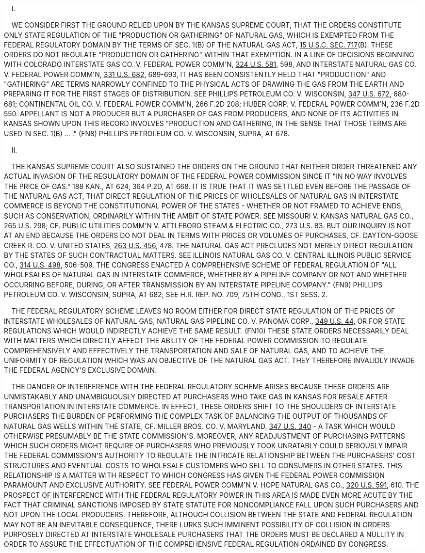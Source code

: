     I.

    WE CONSIDER FIRST THE GROUND RELIED UPON BY THE KANSAS SUPREME COURT, THAT THE ORDERS CONSTITUTE ONLY STATE REGULATION OF THE "PRODUCTION OR GATHERING" OF NATURAL GAS, WHICH IS EXEMPTED FROM THE FEDERAL REGULATORY DOMAIN BY THE TERMS OF SEC. 1(B) OF THE NATURAL GAS ACT, [15 U.S.C. SEC. 717][/us/usc/t15/s717](B).  THESE ORDERS DO NOT REGULATE "PRODUCTION OR GATHERING" WITHIN THAT EXEMPTION.  IN A LINE OF DECISIONS BEGINNING WITH COLORADO INTERSTATE GAS CO. V. FEDERAL POWER COMM'N, [324 U.S. 581][/us/courts/scotus/usReporter/324/581], 598, AND INTERSTATE NATURAL GAS CO. V. FEDERAL POWER COMM'N, [331 U.S. 682][/us/courts/scotus/usReporter/331/682], 689-693, IT HAS BEEN CONSISTENTLY HELD THAT "PRODUCTION" AND "GATHERING" ARE TERMS NARROWLY CONFINED TO THE PHYSICAL ACTS OF DRAWING THE GAS FROM THE EARTH AND PREPARING IT FOR THE FIRST STAGES OF DISTRIBUTION.  SEE PHILLIPS PETROLEUM CO. V. WISCONSIN, [347 U.S. 672][/us/courts/scotus/usReporter/347/672], 680-681; CONTINENTAL OIL CO. V. FEDERAL POWER COMM'N, 266 F.2D 208; HUBER CORP. V. FEDERAL POWER COMM'N, 236 F.2D 550.  APPELLANT IS NOT A PRODUCER BUT A PURCHASER OF GAS FROM PRODUCERS, AND NONE OF ITS ACTIVITIES IN KANSAS SHOWN UPON THIS RECORD INVOLVES "PRODUCTION AND GATHERING, IN THE SENSE THAT THOSE TERMS ARE USED IN SEC. 1(B)  ... ."  (FN8)  PHILLIPS PETROLEUM CO. V. WISCONSIN, SUPRA, AT 678.

    II.

    THE KANSAS SUPREME COURT ALSO SUSTAINED THE ORDERS ON THE GROUND THAT NEITHER ORDER THREATENED ANY ACTUAL INVASION OF THE REGULATORY DOMAIN OF THE FEDERAL POWER COMMISSION SINCE IT "IN NO WAY INVOLVES THE PRICE OF GAS."  188 KAN., AT 624, 364 P.2D, AT 668.  IT IS TRUE THAT IT WAS SETTLED EVEN BEFORE THE PASSAGE OF THE NATURAL GAS ACT, THAT DIRECT REGULATION OF THE PRICES OF WHOLESALES OF NATURAL GAS IN INTERSTATE COMMERCE IS BEYOND THE CONSTITUTIONAL POWER OF THE STATES - WHETHER OR NOT FRAMED TO ACHIEVE ENDS, SUCH AS CONSERVATION, ORDINARILY WITHIN THE AMBIT OF STATE POWER.  SEE MISSOURI V. KANSAS NATURAL GAS CO., [265 U.S. 298][/us/courts/scotus/usReporter/265/298]; CF. PUBLIC UTILITIES COMM'N V. ATTLEBORO STEAM & ELECTRIC CO., [273 U.S. 83][/us/courts/scotus/usReporter/273/83].  BUT OUR INQUIRY IS NOT AT AN END BECAUSE THE ORDERS DO NOT DEAL IN TERMS WITH PRICES OR VOLUMES OF PURCHASES, CF. DAYTON-GOOSE CREEK R. CO. V. UNITED STATES, [263 U.S. 456][/us/courts/scotus/usReporter/263/456], 478.  THE NATURAL GAS ACT PRECLUDES NOT MERELY DIRECT REGULATION BY THE STATES OF SUCH CONTRACTUAL MATTERS.  SEE ILLINOIS NATURAL GAS CO. V. CENTRAL ILLINOIS PUBLIC SERVICE CO., [314 U.S. 498][/us/courts/scotus/usReporter/314/498], 506-509.  THE CONGRESS ENACTED A COMPREHENSIVE SCHEME OF FEDERAL REGULATION OF "ALL WHOLESALES OF NATURAL GAS IN INTERSTATE COMMERCE, WHETHER BY A PIPELINE COMPANY OR NOT AND WHETHER OCCURRING BEFORE, DURING, OR AFTER TRANSMISSION BY AN INTERSTATE PIPELINE COMPANY."  (FN9)  PHILLIPS PETROLEUM CO. V. WISCONSIN, SUPRA, AT 682; SEE H.R. REP. NO. 709, 75TH CONG., 1ST SESS. 2.

    THE FEDERAL REGULATORY SCHEME LEAVES NO ROOM EITHER FOR DIRECT STATE REGULATION OF THE PRICES OF INTERSTATE WHOLESALES OF NATURAL GAS, NATURAL GAS PIPELINE CO. V. PANOMA CORP., [349 U.S. 44][/us/courts/scotus/usReporter/349/44], OR FOR STATE REGULATIONS WHICH WOULD INDIRECTLY ACHIEVE THE SAME RESULT.  (FN10) THESE STATE ORDERS NECESSARILY DEAL WITH MATTERS WHICH DIRECTLY AFFECT THE ABILITY OF THE FEDERAL POWER COMMISSION TO REGULATE COMPREHENSIVELY AND EFFECTIVELY THE TRANSPORTATION AND SALE OF NATURAL GAS, AND TO ACHIEVE THE UNIFORMITY OF REGULATION WHICH WAS AN OBJECTIVE OF THE NATURAL GAS ACT.  THEY THEREFORE INVALIDLY INVADE THE FEDERAL AGENCY'S EXCLUSIVE DOMAIN.

    THE DANGER OF INTERFERENCE WITH THE FEDERAL REGULATORY SCHEME ARISES BECAUSE THESE ORDERS ARE UNMISTAKABLY AND UNAMBIGUOUSLY DIRECTED AT PURCHASERS WHO TAKE GAS IN KANSAS FOR RESALE AFTER TRANSPORTATION IN INTERSTATE COMMERCE.  IN EFFECT, THESE ORDERS SHIFT TO THE SHOULDERS OF INTERSTATE PURCHASERS THE BURDEN OF PERFORMING THE COMPLEX TASK OF BALANCING THE OUTPUT OF THOUSANDS OF NATURAL GAS WELLS WITHIN THE STATE, CF. MILLER BROS. CO. V. MARYLAND, [347 U.S. 340][/us/courts/scotus/usReporter/347/340] - A TASK WHICH WOULD OTHERWISE PRESUMABLY BE THE STATE COMMISSION'S.  MOREOVER, ANY READJUSTMENT OF PURCHASING PATTERNS WHICH SUCH ORDERS MIGHT REQUIRE OF PURCHASERS WHO PREVIOUSLY TOOK UNRATABLY COULD SERIOUSLY IMPAIR THE FEDERAL COMMISSION'S AUTHORITY TO REGULATE THE INTRICATE RELATIONSHIP BETWEEN THE PURCHASERS' COST STRUCTURES AND EVENTUAL COSTS TO WHOLESALE CUSTOMERS WHO SELL TO CONSUMERS IN OTHER STATES.  THIS RELATIONSHIP IS A MATTER WITH RESPECT TO WHICH CONGRESS HAS GIVEN THE FEDERAL POWER COMMISSION PARAMOUNT AND EXCLUSIVE AUTHORITY.  SEE FEDERAL POWER COMM'N V. HOPE NATURAL GAS CO., [320 U.S. 591][/us/courts/scotus/usReporter/320/591], 610.  THE PROSPECT OF INTERFERENCE WITH THE FEDERAL REGULATORY POWER IN THIS AREA IS MADE EVEN MORE ACUTE BY THE FACT THAT CRIMINAL SANCTIONS IMPOSED BY STATE STATUTE FOR NONCOMPLIANCE FALL UPON SUCH PURCHASERS AND NOT UPON THE LOCAL PRODUCERS.  THEREFORE, ALTHOUGH COLLISION BETWEEN THE STATE AND FEDERAL REGULATION MAY NOT BE AN INEVITABLE CONSEQUENCE, THERE LURKS SUCH IMMINENT POSSIBILITY OF COLLISION IN ORDERS PURPOSELY DIRECTED AT INTERSTATE WHOLESALE PURCHASERS THAT THE ORDERS MUST BE DECLARED A NULLITY IN ORDER TO ASSURE THE EFFECTUATION OF THE COMPREHENSIVE FEDERAL REGULATION ORDAINED BY CONGRESS.


[/us/courts/scotus/usReporter/372/84]: https://publicdocs.github.io/go/links?ns=uslm-x&ref=%2Fus%2Fcourts%2Fscotus%2FusReporter%2F372%2F84
[/us/usc/t15/s717]: https://publicdocs.github.io/go/links?ns=uslm&ref=%2Fus%2Fusc%2Ft15%2Fs717
[/us/courts/scotus/usReporter/370/901]: https://publicdocs.github.io/go/links?ns=uslm-x&ref=%2Fus%2Fcourts%2Fscotus%2FusReporter%2F370%2F901
[/us/usc/t15/s717]: https://publicdocs.github.io/go/links?ns=uslm&ref=%2Fus%2Fusc%2Ft15%2Fs717
[/us/courts/scotus/usReporter/324/581]: https://publicdocs.github.io/go/links?ns=uslm-x&ref=%2Fus%2Fcourts%2Fscotus%2FusReporter%2F324%2F581
[/us/courts/scotus/usReporter/331/682]: https://publicdocs.github.io/go/links?ns=uslm-x&ref=%2Fus%2Fcourts%2Fscotus%2FusReporter%2F331%2F682
[/us/courts/scotus/usReporter/347/672]: https://publicdocs.github.io/go/links?ns=uslm-x&ref=%2Fus%2Fcourts%2Fscotus%2FusReporter%2F347%2F672
[/us/courts/scotus/usReporter/265/298]: https://publicdocs.github.io/go/links?ns=uslm-x&ref=%2Fus%2Fcourts%2Fscotus%2FusReporter%2F265%2F298
[/us/courts/scotus/usReporter/273/83]: https://publicdocs.github.io/go/links?ns=uslm-x&ref=%2Fus%2Fcourts%2Fscotus%2FusReporter%2F273%2F83
[/us/courts/scotus/usReporter/263/456]: https://publicdocs.github.io/go/links?ns=uslm-x&ref=%2Fus%2Fcourts%2Fscotus%2FusReporter%2F263%2F456
[/us/courts/scotus/usReporter/314/498]: https://publicdocs.github.io/go/links?ns=uslm-x&ref=%2Fus%2Fcourts%2Fscotus%2FusReporter%2F314%2F498
[/us/courts/scotus/usReporter/349/44]: https://publicdocs.github.io/go/links?ns=uslm-x&ref=%2Fus%2Fcourts%2Fscotus%2FusReporter%2F349%2F44
[/us/courts/scotus/usReporter/347/340]: https://publicdocs.github.io/go/links?ns=uslm-x&ref=%2Fus%2Fcourts%2Fscotus%2FusReporter%2F347%2F340
[/us/courts/scotus/usReporter/320/591]: https://publicdocs.github.io/go/links?ns=uslm-x&ref=%2Fus%2Fcourts%2Fscotus%2FusReporter%2F320%2F591
[/us/courts/scotus/usReporter/359/236]: https://publicdocs.github.io/go/links?ns=uslm-x&ref=%2Fus%2Fcourts%2Fscotus%2FusReporter%2F359%2F236
[/us/courts/scotus/usReporter/365/1]: https://publicdocs.github.io/go/links?ns=uslm-x&ref=%2Fus%2Fcourts%2Fscotus%2FusReporter%2F365%2F1
[/us/courts/scotus/usReporter/305/376]: https://publicdocs.github.io/go/links?ns=uslm-x&ref=%2Fus%2Fcourts%2Fscotus%2FusReporter%2F305%2F376
[/us/courts/scotus/usReporter/284/8]: https://publicdocs.github.io/go/links?ns=uslm-x&ref=%2Fus%2Fcourts%2Fscotus%2FusReporter%2F284%2F8
[/us/courts/scotus/usReporter/254/300]: https://publicdocs.github.io/go/links?ns=uslm-x&ref=%2Fus%2Fcourts%2Fscotus%2FusReporter%2F254%2F300
[/us/courts/scotus/usReporter/355/391]: https://publicdocs.github.io/go/links?ns=uslm-x&ref=%2Fus%2Fcourts%2Fscotus%2FusReporter%2F355%2F391
[/us/courts/scotus/usReporter/355/425]: https://publicdocs.github.io/go/links?ns=uslm-x&ref=%2Fus%2Fcourts%2Fscotus%2FusReporter%2F355%2F425
[/us/courts/scotus/usReporter/286/210]: https://publicdocs.github.io/go/links?ns=uslm-x&ref=%2Fus%2Fcourts%2Fscotus%2FusReporter%2F286%2F210
[/us/courts/scotus/usReporter/303/95]: https://publicdocs.github.io/go/links?ns=uslm-x&ref=%2Fus%2Fcourts%2Fscotus%2FusReporter%2F303%2F95
[/us/courts/scotus/usReporter/340/179]: https://publicdocs.github.io/go/links?ns=uslm-x&ref=%2Fus%2Fcourts%2Fscotus%2FusReporter%2F340%2F179
[/us/courts/scotus/usReporter/340/190]: https://publicdocs.github.io/go/links?ns=uslm-x&ref=%2Fus%2Fcourts%2Fscotus%2FusReporter%2F340%2F190
[/us/courts/scotus/usReporter/340/349]: https://publicdocs.github.io/go/links?ns=uslm-x&ref=%2Fus%2Fcourts%2Fscotus%2FusReporter%2F340%2F349
[/us/courts/scotus/usReporter/287/251]: https://publicdocs.github.io/go/links?ns=uslm-x&ref=%2Fus%2Fcourts%2Fscotus%2FusReporter%2F287%2F251
[/us/courts/scotus/usReporter/300/55]: https://publicdocs.github.io/go/links?ns=uslm-x&ref=%2Fus%2Fcourts%2Fscotus%2FusReporter%2F300%2F55
[/us/courts/scotus/usReporter/347/672]: https://publicdocs.github.io/go/links?ns=uslm-x&ref=%2Fus%2Fcourts%2Fscotus%2FusReporter%2F347%2F672
[/us/courts/scotus/usReporter/305/376]: https://publicdocs.github.io/go/links?ns=uslm-x&ref=%2Fus%2Fcourts%2Fscotus%2FusReporter%2F305%2F376
[/us/courts/scotus/usReporter/220/61]: https://publicdocs.github.io/go/links?ns=uslm-x&ref=%2Fus%2Fcourts%2Fscotus%2FusReporter%2F220%2F61
[/us/courts/scotus/usReporter/177/190]: https://publicdocs.github.io/go/links?ns=uslm-x&ref=%2Fus%2Fcourts%2Fscotus%2FusReporter%2F177%2F190
[/us/courts/scotus/usReporter/286/210]: https://publicdocs.github.io/go/links?ns=uslm-x&ref=%2Fus%2Fcourts%2Fscotus%2FusReporter%2F286%2F210
[/us/courts/scotus/usReporter/347/672]: https://publicdocs.github.io/go/links?ns=uslm-x&ref=%2Fus%2Fcourts%2Fscotus%2FusReporter%2F347%2F672
[/us/courts/scotus/usReporter/297/288]: https://publicdocs.github.io/go/links?ns=uslm-x&ref=%2Fus%2Fcourts%2Fscotus%2FusReporter%2F297%2F288
[/us/courts/scotus/usReporter/352/220]: https://publicdocs.github.io/go/links?ns=uslm-x&ref=%2Fus%2Fcourts%2Fscotus%2FusReporter%2F352%2F220
[/us/courts/scotus/usReporter/363/509]: https://publicdocs.github.io/go/links?ns=uslm-x&ref=%2Fus%2Fcourts%2Fscotus%2FusReporter%2F363%2F509
[/us/courts/scotus/usReporter/358/37]: https://publicdocs.github.io/go/links?ns=uslm-x&ref=%2Fus%2Fcourts%2Fscotus%2FusReporter%2F358%2F37
[/us/courts/scotus/usReporter/347/340]: https://publicdocs.github.io/go/links?ns=uslm-x&ref=%2Fus%2Fcourts%2Fscotus%2FusReporter%2F347%2F340
[/us/courts/scotus/usReporter/365/1]: https://publicdocs.github.io/go/links?ns=uslm-x&ref=%2Fus%2Fcourts%2Fscotus%2FusReporter%2F365%2F1
[/us/courts/scotus/usReporter/332/507]: https://publicdocs.github.io/go/links?ns=uslm-x&ref=%2Fus%2Fcourts%2Fscotus%2FusReporter%2F332%2F507
[/us/courts/scotus/usReporter/337/498]: https://publicdocs.github.io/go/links?ns=uslm-x&ref=%2Fus%2Fcourts%2Fscotus%2FusReporter%2F337%2F498
[/us/courts/scotus/usReporter/331/682]: https://publicdocs.github.io/go/links?ns=uslm-x&ref=%2Fus%2Fcourts%2Fscotus%2FusReporter%2F331%2F682